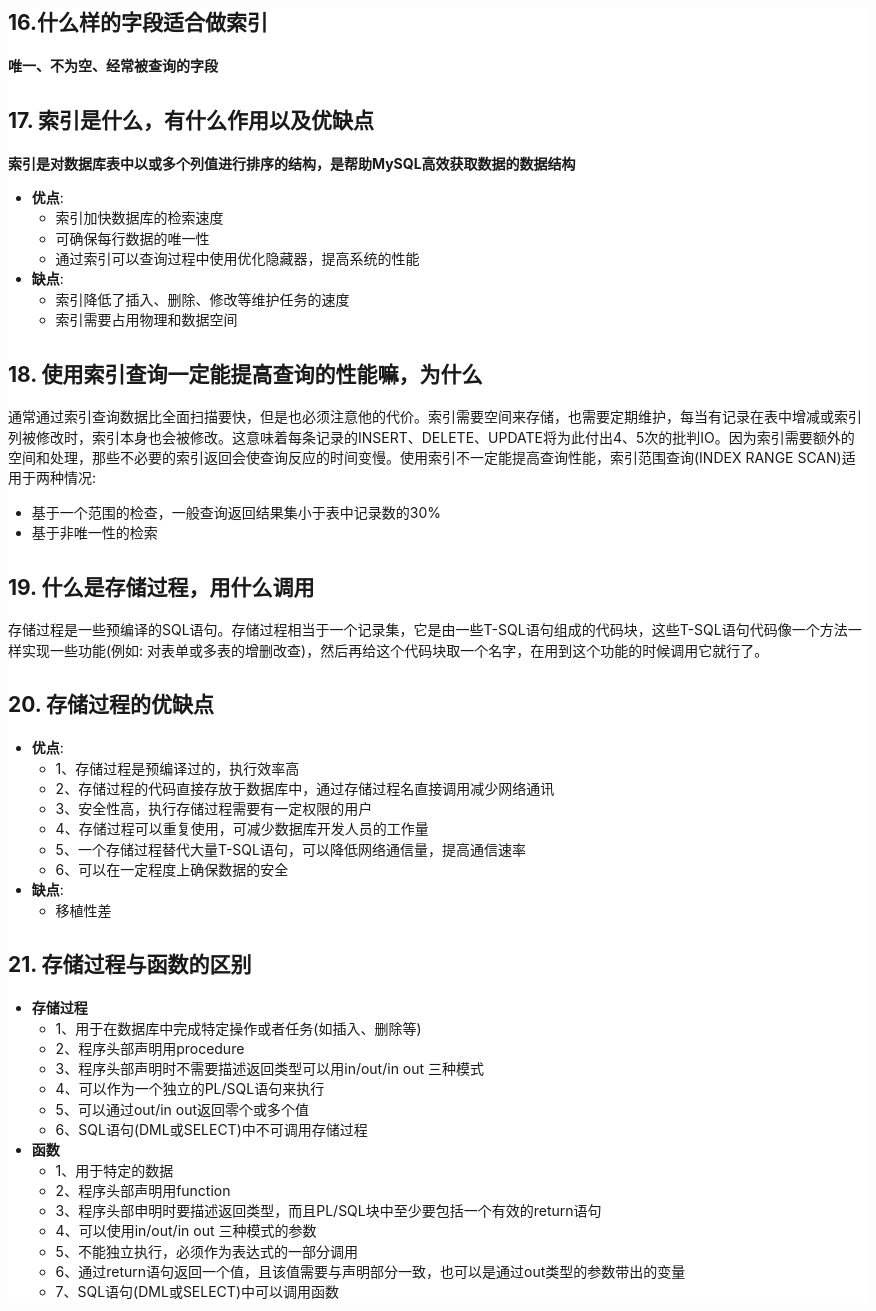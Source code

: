## 16.什么样的字段适合做索引

**唯一、不为空、经常被查询的字段**

## 17. 索引是什么，有什么作用以及优缺点

**索引是对数据库表中以或多个列值进行排序的结构，是帮助MySQL高效获取数据的数据结构**

- **优点**:
  - 索引加快数据库的检索速度
  - 可确保每行数据的唯一性
  - 通过索引可以查询过程中使用优化隐藏器，提高系统的性能
- **缺点**:
  - 索引降低了插入、删除、修改等维护任务的速度
  - 索引需要占用物理和数据空间

## 18. 使用索引查询一定能提高查询的性能嘛，为什么

通常通过索引查询数据比全面扫描要快，但是也必须注意他的代价。索引需要空间来存储，也需要定期维护，每当有记录在表中增减或索引列被修改时，索引本身也会被修改。这意味着每条记录的INSERT、DELETE、UPDATE将为此付出4、5次的批判IO。因为索引需要额外的空间和处理，那些不必要的索引返回会使查询反应的时间变慢。使用索引不一定能提高查询性能，索引范围查询(INDEX RANGE SCAN)适用于两种情况:

- 基于一个范围的检查，一般查询返回结果集小于表中记录数的30%
- 基于非唯一性的检索

## 19. 什么是存储过程，用什么调用

存储过程是一些预编译的SQL语句。存储过程相当于一个记录集，它是由一些T-SQL语句组成的代码块，这些T-SQL语句代码像一个方法一样实现一些功能(例如: 对表单或多表的增删改查)，然后再给这个代码块取一个名字，在用到这个功能的时候调用它就行了。

## 20. 存储过程的优缺点

- **优点**:
  - 1、存储过程是预编译过的，执行效率高
  - 2、存储过程的代码直接存放于数据库中，通过存储过程名直接调用减少网络通讯
  - 3、安全性高，执行存储过程需要有一定权限的用户
  - 4、存储过程可以重复使用，可减少数据库开发人员的工作量
  - 5、一个存储过程替代大量T-SQL语句，可以降低网络通信量，提高通信速率
  - 6、可以在一定程度上确保数据的安全
- **缺点**:
  - 移植性差

## 21. 存储过程与函数的区别

- **存储过程**
  - 1、用于在数据库中完成特定操作或者任务(如插入、删除等)
  - 2、程序头部声明用procedure
  - 3、程序头部声明时不需要描述返回类型可以用in/out/in out 三种模式
  - 4、可以作为一个独立的PL/SQL语句来执行
  - 5、可以通过out/in out返回零个或多个值
  - 6、SQL语句(DML或SELECT)中不可调用存储过程
- **函数**
  - 1、用于特定的数据
  - 2、程序头部声明用function
  - 3、程序头部申明时要描述返回类型，而且PL/SQL块中至少要包括一个有效的return语句
  - 4、可以使用in/out/in out 三种模式的参数
  - 5、不能独立执行，必须作为表达式的一部分调用
  - 6、通过return语句返回一个值，且该值需要与声明部分一致，也可以是通过out类型的参数带出的变量
  - 7、SQL语句(DML或SELECT)中可以调用函数
